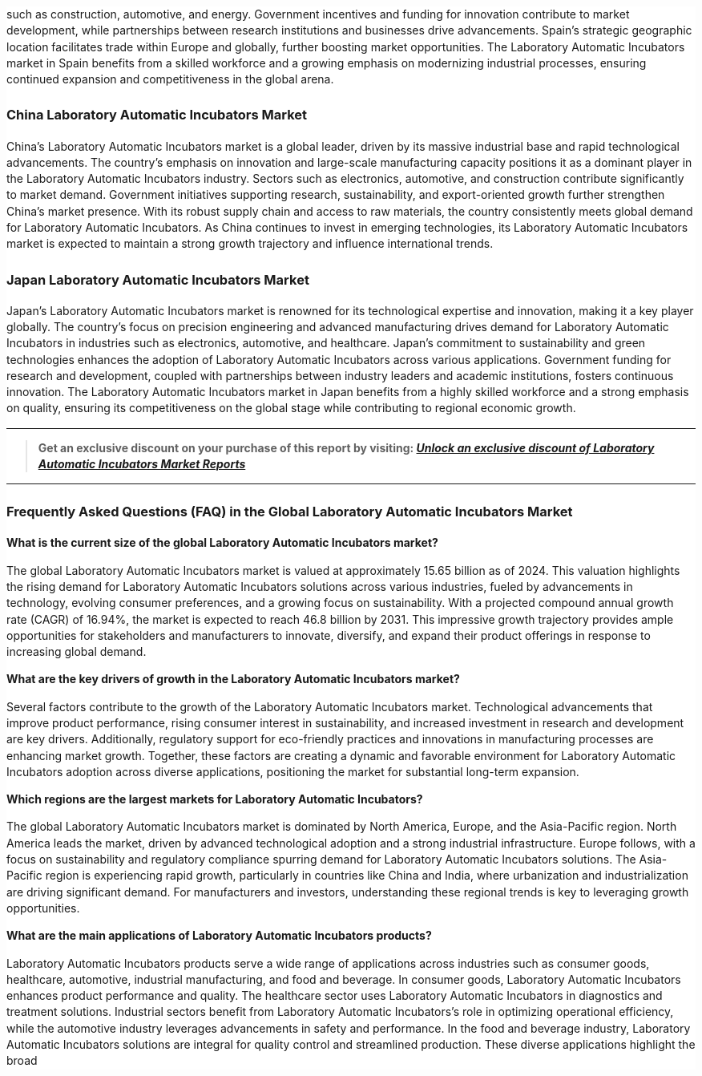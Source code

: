 such as construction, automotive, and energy. Government incentives and funding for innovation contribute to market development, while partnerships between research institutions and businesses drive advancements. Spain&rsquo;s strategic geographic location facilitates trade within Europe and globally, further boosting market opportunities. The Laboratory Automatic Incubators market in Spain benefits from a skilled workforce and a growing emphasis on modernizing industrial processes, ensuring continued expansion and competitiveness in the global arena.</p><h3>China Laboratory Automatic Incubators Market</h3><p>China&rsquo;s Laboratory Automatic Incubators market is a global leader, driven by its massive industrial base and rapid technological advancements. The country&rsquo;s emphasis on innovation and large-scale manufacturing capacity positions it as a dominant player in the Laboratory Automatic Incubators industry. Sectors such as electronics, automotive, and construction contribute significantly to market demand. Government initiatives supporting research, sustainability, and export-oriented growth further strengthen China&rsquo;s market presence. With its robust supply chain and access to raw materials, the country consistently meets global demand for Laboratory Automatic Incubators. As China continues to invest in emerging technologies, its Laboratory Automatic Incubators market is expected to maintain a strong growth trajectory and influence international trends.</p><h3>Japan Laboratory Automatic Incubators Market</h3><p>Japan&rsquo;s Laboratory Automatic Incubators market is renowned for its technological expertise and innovation, making it a key player globally. The country&rsquo;s focus on precision engineering and advanced manufacturing drives demand for Laboratory Automatic Incubators in industries such as electronics, automotive, and healthcare. Japan&rsquo;s commitment to sustainability and green technologies enhances the adoption of Laboratory Automatic Incubators across various applications. Government funding for research and development, coupled with partnerships between industry leaders and academic institutions, fosters continuous innovation. The Laboratory Automatic Incubators market in Japan benefits from a highly skilled workforce and a strong emphasis on quality, ensuring its competitiveness on the global stage while contributing to regional economic growth.</p><hr /><blockquote><p><strong>Get an exclusive discount on your purchase of this report by visiting: <em><a href="://marketresearchpulse.com/ask-for-discount/146819?utm_source=Github&amp;utm_medium=025">Unlock an exclusive discount of Laboratory Automatic Incubators Market Reports</a></em>&nbsp;</strong></p></blockquote><hr /><h3>Frequently Asked Questions (FAQ) in the Global Laboratory Automatic Incubators Market</h3><p><strong>What is the current size of the global Laboratory Automatic Incubators market?</strong></p><p>The global Laboratory Automatic Incubators market is valued at approximately 15.65 billion as of 2024. This valuation highlights the rising demand for Laboratory Automatic Incubators solutions across various industries, fueled by advancements in technology, evolving consumer preferences, and a growing focus on sustainability. With a projected compound annual growth rate (CAGR) of 16.94%, the market is expected to reach 46.8 billion by 2031. This impressive growth trajectory provides ample opportunities for stakeholders and manufacturers to innovate, diversify, and expand their product offerings in response to increasing global demand.</p><p><strong>What are the key drivers of growth in the Laboratory Automatic Incubators market?</strong></p><p>Several factors contribute to the growth of the Laboratory Automatic Incubators market. Technological advancements that improve product performance, rising consumer interest in sustainability, and increased investment in research and development are key drivers. Additionally, regulatory support for eco-friendly practices and innovations in manufacturing processes are enhancing market growth. Together, these factors are creating a dynamic and favorable environment for Laboratory Automatic Incubators adoption across diverse applications, positioning the market for substantial long-term expansion.</p><p><strong>Which regions are the largest markets for Laboratory Automatic Incubators?</strong></p><p>The global Laboratory Automatic Incubators market is dominated by North America, Europe, and the Asia-Pacific region. North America leads the market, driven by advanced technological adoption and a strong industrial infrastructure. Europe follows, with a focus on sustainability and regulatory compliance spurring demand for Laboratory Automatic Incubators solutions. The Asia-Pacific region is experiencing rapid growth, particularly in countries like China and India, where urbanization and industrialization are driving significant demand. For manufacturers and investors, understanding these regional trends is key to leveraging growth opportunities.</p><p><strong>What are the main applications of Laboratory Automatic Incubators products?</strong></p><p>Laboratory Automatic Incubators products serve a wide range of applications across industries such as consumer goods, healthcare, automotive, industrial manufacturing, and food and beverage. In consumer goods, Laboratory Automatic Incubators enhances product performance and quality. The healthcare sector uses Laboratory Automatic Incubators in diagnostics and treatment solutions. Industrial sectors benefit from Laboratory Automatic Incubators&rsquo;s role in optimizing operational efficiency, while the automotive industry leverages advancements in safety and performance. In the food and beverage industry, Laboratory Automatic Incubators solutions are integral for quality control and streamlined production. These diverse applications highlight the broad